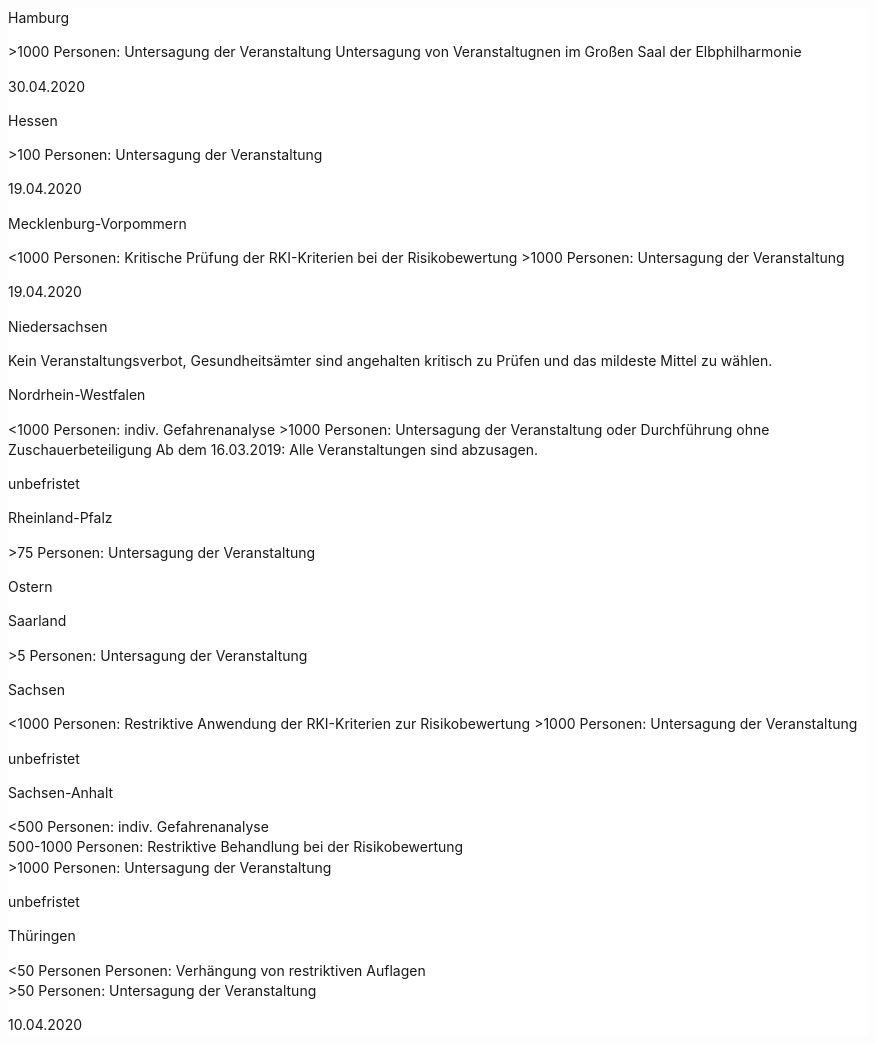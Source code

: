 </tr>
<tr class="even">
<td><p>Hamburg</p></td>
<td><p>&gt;1000 Personen: Untersagung der Veranstaltung Untersagung von Veranstaltugnen im Großen Saal der Elbphilharmonie</p></td>
<td><p>30.04.2020</p></td>
</tr>
<tr class="odd">
<td><p>Hessen</p></td>
<td><p>&gt;100 Personen: Untersagung der Veranstaltung</p></td>
<td><p>19.04.2020</p></td>
</tr>
<tr class="even">
<td><p>Mecklenburg-Vorpommern</p></td>
<td><p>&lt;1000 Personen: Kritische Prüfung der RKI-Kriterien bei der Risikobewertung &gt;1000 Personen: Untersagung der Veranstaltung</p></td>
<td><p>19.04.2020</p></td>
</tr>
<tr class="odd">
<td><p>Niedersachsen</p></td>
<td><p>Kein Veranstaltungsverbot, Gesundheitsämter sind angehalten kritisch zu Prüfen und das mildeste Mittel zu wählen.</p></td>
<td></td>
</tr>
<tr class="even">
<td><p>Nordrhein-Westfalen</p></td>
<td><p>&lt;1000 Personen: indiv. Gefahrenanalyse &gt;1000 Personen: Untersagung der Veranstaltung oder Durchführung ohne Zuschauerbeteiligung Ab dem 16.03.2019: Alle Veranstaltungen sind abzusagen.</p></td>
<td><p>unbefristet</p></td>
</tr>
<tr class="odd">
<td><p>Rheinland-Pfalz</p></td>
<td><p>&gt;75 Personen: Untersagung der Veranstaltung</p></td>
<td><p>Ostern</p></td>
</tr>
<tr class="even">
<td><p>Saarland</p></td>
<td><p>&gt;5 Personen: Untersagung der Veranstaltung</p></td>
<td></td>
</tr>
<tr class="odd">
<td><p>Sachsen</p></td>
<td><p>&lt;1000 Personen: Restriktive Anwendung der RKI-Kriterien zur Risikobewertung &gt;1000 Personen: Untersagung der Veranstaltung</p></td>
<td><p>unbefristet</p></td>
</tr>
<tr class="even">
<td><p>Sachsen-Anhalt</p></td>
<td><p>&lt;500 Personen: indiv. Gefahrenanalyse<br />
500-1000 Personen: Restriktive Behandlung bei der Risikobewertung<br />
&gt;1000 Personen: Untersagung der Veranstaltung</p></td>
<td><p>unbefristet</p></td>
</tr>
<tr class="odd">
<td><p>Thüringen</p></td>
<td><p>&lt;50 Personen Personen: Verhängung von restriktiven Auflagen<br />
&gt;50 Personen: Untersagung der Veranstaltung</p></td>
<td><p>10.04.2020</p></td>
</tr>
<tr class="even">
<td></td>
<td></td>
<td></td>